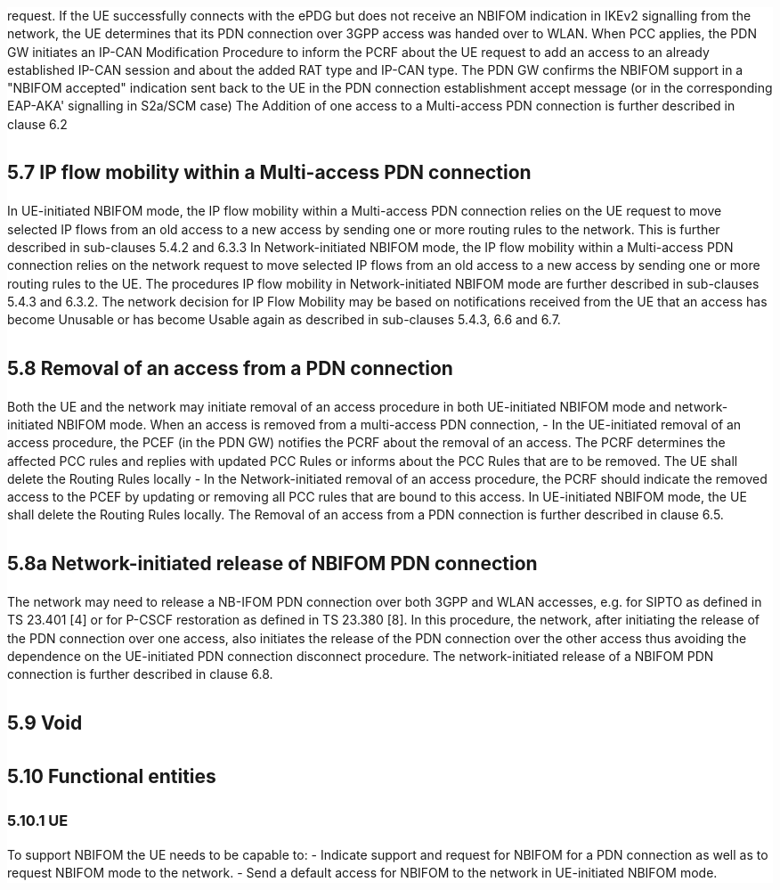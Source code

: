 request. If the UE successfully connects with the ePDG but does not receive an
NBIFOM indication in IKEv2 signalling from the network, the UE determines that
its PDN connection over 3GPP access was handed over to WLAN.
When PCC applies, the PDN GW initiates an IP-CAN Modification Procedure to
inform the PCRF about the UE request to add an access to an already
established IP-CAN session and about the added RAT type and IP-CAN type. The
PDN GW confirms the NBIFOM support in a \"NBIFOM accepted\" indication sent
back to the UE in the PDN connection establishment accept message (or in the
corresponding EAP-AKA\' signalling in S2a/SCM case)
The Addition of one access to a Multi-access PDN connection is further
described in clause 6.2
## 5.7 IP flow mobility within a Multi-access PDN connection
In UE-initiated NBIFOM mode, the IP flow mobility within a Multi-access PDN
connection relies on the UE request to move selected IP flows from an old
access to a new access by sending one or more routing rules to the network.
This is further described in sub-clauses 5.4.2 and 6.3.3
In Network-initiated NBIFOM mode, the IP flow mobility within a Multi-access
PDN connection relies on the network request to move selected IP flows from an
old access to a new access by sending one or more routing rules to the UE. The
procedures IP flow mobility in Network-initiated NBIFOM mode are further
described in sub-clauses 5.4.3 and 6.3.2. The network decision for IP Flow
Mobility may be based on notifications received from the UE that an access has
become Unusable or has become Usable again as described in sub-clauses 5.4.3,
6.6 and 6.7.
## 5.8 Removal of an access from a PDN connection
Both the UE and the network may initiate removal of an access procedure in
both UE-initiated NBIFOM mode and network-initiated NBIFOM mode. When an
access is removed from a multi-access PDN connection,
\- In the UE-initiated removal of an access procedure, the PCEF (in the PDN
GW) notifies the PCRF about the removal of an access. The PCRF determines the
affected PCC rules and replies with updated PCC Rules or informs about the PCC
Rules that are to be removed. The UE shall delete the Routing Rules locally
\- In the Network-initiated removal of an access procedure, the PCRF should
indicate the removed access to the PCEF by updating or removing all PCC rules
that are bound to this access. In UE-initiated NBIFOM mode, the UE shall
delete the Routing Rules locally.
The Removal of an access from a PDN connection is further described in clause
6.5.
## 5.8a Network-initiated release of NBIFOM PDN connection
The network may need to release a NB-IFOM PDN connection over both 3GPP and
WLAN accesses, e.g. for SIPTO as defined in TS 23.401 [4] or for P-CSCF
restoration as defined in TS 23.380 [8].
In this procedure, the network, after initiating the release of the PDN
connection over one access, also initiates the release of the PDN connection
over the other access thus avoiding the dependence on the UE-initiated PDN
connection disconnect procedure.
The network-initiated release of a NBIFOM PDN connection is further described
in clause 6.8.
## 5.9 Void
## 5.10 Functional entities
### 5.10.1 UE
To support NBIFOM the UE needs to be capable to:
\- Indicate support and request for NBIFOM for a PDN connection as well as to
request NBIFOM mode to the network.
\- Send a default access for NBIFOM to the network in UE-initiated NBIFOM
mode.